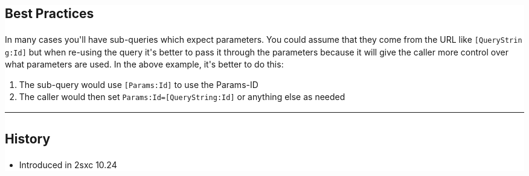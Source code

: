 <iframe style="box-shadow: 0 1px 3px rgba(60,64,67,.3), 0 4px 8px 3px rgba(60,64,67,.15);" src="https://azing.org/2sxc/r/EYQhRhwY?embed=1" width="100%" height="400" frameborder="0" allowfullscreen="allowfullscreen"></iframe>

## Best Practices

In many cases you'll have sub-queries which expect parameters. 
You could assume that they come from the URL like `[QueryString:Id]` but when re-using the query it's better to pass it through the parameters because it will give the caller more control over what parameters are used. In the above example, it's better to do this:

1. The sub-query would use `[Params:Id]` to use the Params-ID
1. The caller would then set `Params:Id=[QueryString:Id]` or anything else as needed

---

## History

* Introduced in 2sxc 10.24